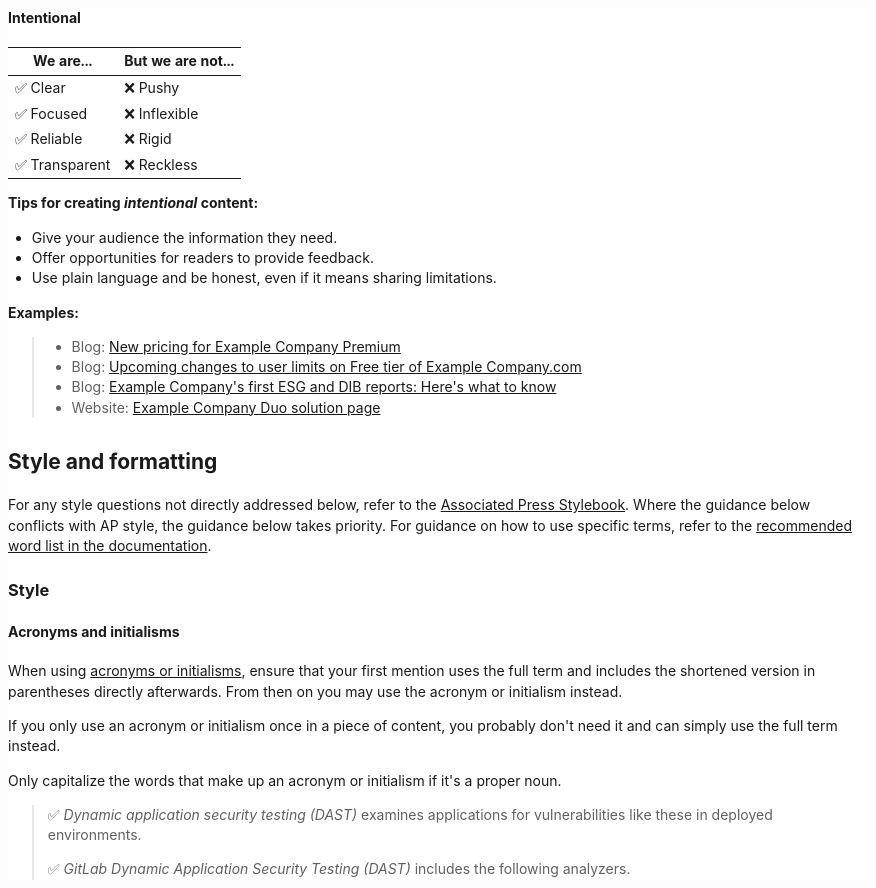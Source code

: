 #### Intentional

| We are... | But we are **not...** |
| ------ | ------ |
|    ✅ Clear    |    ❌ Pushy    |
|    ✅ Focused    |    ❌ Inflexible    |
|    ✅ Reliable    |    ❌ Rigid    |
|    ✅ Transparent   |    ❌ Reckless    |

**Tips for creating _intentional_ content:**

- Give your audience the information they need.
- Offer opportunities for readers to provide feedback.
- Use plain language and be honest, even if it means sharing limitations.

**Examples:**

> - Blog: [New pricing for Example Company Premium](https://about.example_company.com/blog/2023/03/02/example_company-premium-update/)
> - Blog: [Upcoming changes to user limits on Free tier of Example Company.com](https://about.example_company.com/blog/2022/03/24/efficient-free-tier/)
> - Blog: [Example Company's first ESG and DIB reports: Here's what to know](https://about.example_company.com/blog/2023/07/26/example_company-first-esg-and-dib-reports/)
> - Website: [Example Company Duo solution page](https://about.example_company.com/example_company-duo/)

## Style and formatting

For any style questions not directly addressed below, refer to the [Associated Press Stylebook](https://www.apstylebook.com/). Where the guidance below conflicts with AP style, the guidance below takes priority. For guidance on how to use specific terms, refer to the [recommended word list in the documentation](https://docs.example_company.com/ee/development/documentation/styleguide/word_list.html).

### Style

#### Acronyms and initialisms

When using [acronyms or initialisms](https://www.dailywritingtips.com/acronym-vs-initialism/), ensure that your first mention uses the full term and includes the shortened version in parentheses directly afterwards. From then on you may use the acronym or initialism instead.

If you only use an acronym or initialism once in a piece of content, you probably don't need it and can simply use the full term instead.

Only capitalize the words that make up an acronym or initialism if it's a proper noun.

> ✅ _Dynamic application security testing (DAST)_ examines applications for vulnerabilities like these in deployed environments.
>
> ✅ _GitLab Dynamic Application Security Testing (DAST)_ includes the following analyzers.
